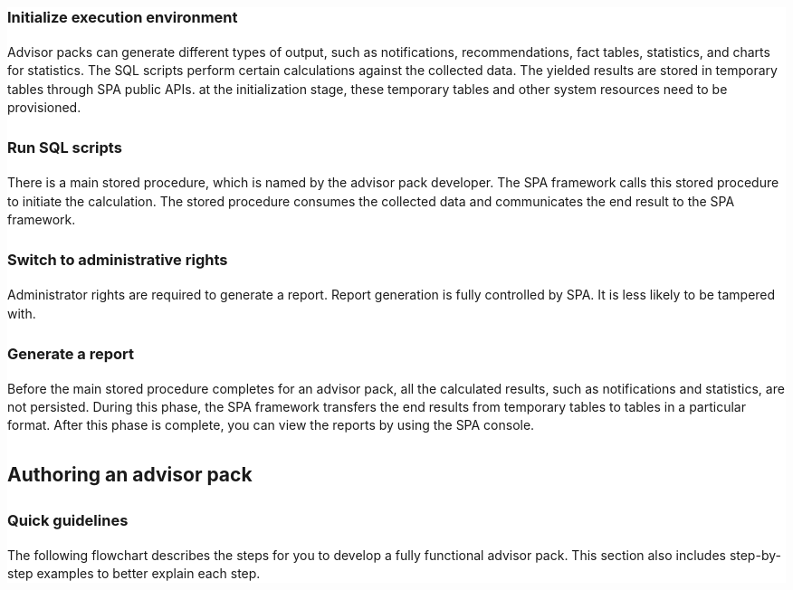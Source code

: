 ### Initialize execution environment

Advisor packs can generate different types of output, such as notifications, recommendations, fact tables, statistics, and charts for statistics. The SQL scripts perform certain calculations against the collected data. The yielded results are stored in temporary tables through SPA public APIs. at the initialization stage, these temporary tables and other system resources need to be provisioned.

### Run SQL scripts

There is a main stored procedure, which is named by the advisor pack developer. The SPA framework calls this stored procedure to initiate the calculation. The stored procedure consumes the collected data and communicates the end result to the SPA framework.

### Switch to administrative rights

Administrator rights are required to generate a report. Report generation is fully controlled by SPA. It is less likely to be tampered with.

### Generate a report

Before the main stored procedure completes for an advisor pack, all the calculated results, such as notifications and statistics, are not persisted. During this phase, the SPA framework transfers the end results from temporary tables to tables in a particular format. After this phase is complete, you can view the reports by using the SPA console.

## Authoring an advisor pack


### Quick guidelines

The following flowchart describes the steps for you to develop a fully functional advisor pack. This section also includes step-by-step examples to better explain each step.
